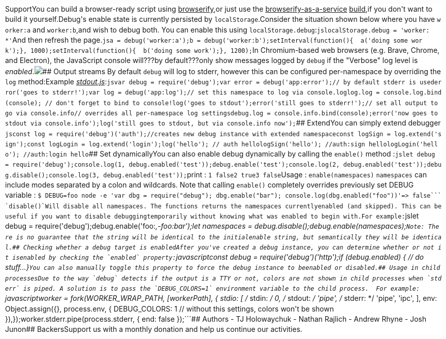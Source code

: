 SupportYou can build a browser-ready script using [browserify](https://github.com/substack/node-browserify),or just use the [browserify-as-a-service](https://wzrd.in/) [build](https://wzrd.in/standalone/debug@latest),if you don't want to build it yourself.Debug's enable state is currently persisted by `localStorage`.Consider the situation shown below where you have `worker:a` and `worker:b`,and wish to debug both. You can enable this using `localStorage.debug`:```jslocalStorage.debug = 'worker:*'```And then refresh the page.```jsa = debug('worker:a');b = debug('worker:b');setInterval(function(){  a('doing some work');}, 1000);setInterval(function(){  b('doing some work');}, 1200);```In Chromium-based web browsers (e.g. Brave, Chrome, and Electron), the JavaScript console will???by default???only show messages logged by `debug` if the "Verbose" log level is _enabled_.<img width="647" src="https://user-images.githubusercontent.com/7143133/152083257-29034707-c42c-4959-8add-3cee850e6fcf.png">## Output streams  By default `debug` will log to stderr, however this can be configured per-namespace by overriding the `log` method:Example [_stdout.js_](./examples/node/stdout.js):```jsvar debug = require('debug');var error = debug('app:error');// by default stderr is usederror('goes to stderr!');var log = debug('app:log');// set this namespace to log via console.loglog.log = console.log.bind(console); // don't forget to bind to console!log('goes to stdout');error('still goes to stderr!');// set all output to go via console.info// overrides all per-namespace log settingsdebug.log = console.info.bind(console);error('now goes to stdout via console.info');log('still goes to stdout, but via console.info now');```## ExtendYou can simply extend debugger ```jsconst log = require('debug')('auth');//creates new debug instance with extended namespaceconst logSign = log.extend('sign');const logLogin = log.extend('login');log('hello'); // auth hellologSign('hello'); //auth:sign hellologLogin('hello'); //auth:login hello```## Set dynamicallyYou can also enable debug dynamically by calling the `enable()` method :```jslet debug = require('debug');console.log(1, debug.enabled('test'));debug.enable('test');console.log(2, debug.enabled('test'));debug.disable();console.log(3, debug.enabled('test'));```print :   ```1 false2 true3 false```Usage :  `enable(namespaces)`  `namespaces` can include modes separated by a colon and wildcards.   Note that calling `enable()` completely overrides previously set DEBUG variable : ```$ DEBUG=foo node -e 'var dbg = require("debug"); dbg.enable("bar"); console.log(dbg.enabled("foo"))'=> false````disable()`Will disable all namespaces. The functions returns the namespaces currentlyenabled (and skipped). This can be useful if you want to disable debuggingtemporarily without knowing what was enabled to begin with.For example:```jslet debug = require('debug');debug.enable('foo:*,-foo:bar');let namespaces = debug.disable();debug.enable(namespaces);```Note: There is no guarantee that the string will be identical to the initialenable string, but semantically they will be identical.## Checking whether a debug target is enabledAfter you've created a debug instance, you can determine whether or not it isenabled by checking the `enabled` property:```javascriptconst debug = require('debug')('http');if (debug.enabled) {  // do stuff...}```You can also manually toggle this property to force the debug instance to beenabled or disabled.## Usage in child processesDue to the way `debug` detects if the output is a TTY or not, colors are not shown in child processes when `stderr` is piped. A solution
is to pass the `DEBUG_COLORS=1` environment variable to the child process.  For example:```javascriptworker = fork(WORKER_WRAP_PATH, [workerPath], {  stdio: [    /* stdin: */ 0,    /* stdout: */ 'pipe',    /* stderr: */ 'pipe',    'ipc',  ],  env: Object.assign({}, process.env, {    DEBUG_COLORS: 1 // without this settings, colors won't be shown  }),});worker.stderr.pipe(process.stderr, { end: false });```## Authors - TJ Holowaychuk - Nathan Rajlich - Andrew Rhyne - Josh Junon## BackersSupport us with a monthly donation and help us continue our activities.
